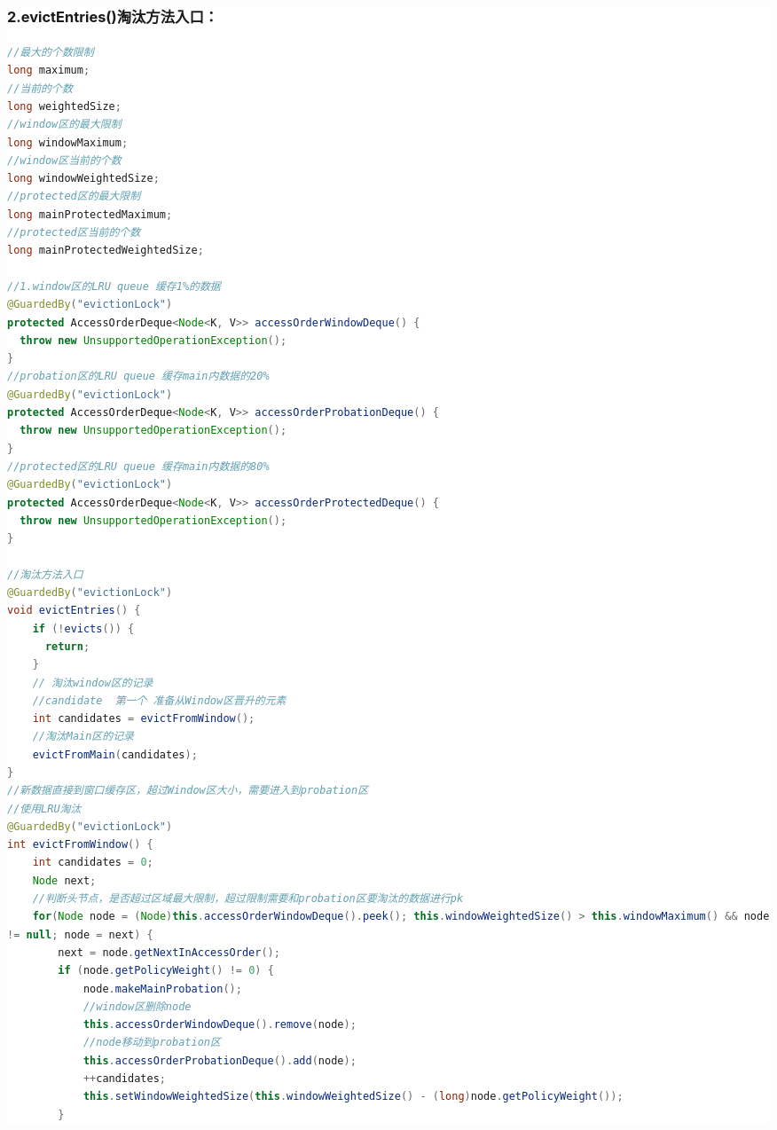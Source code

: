 ### 2.evictEntries()淘汰方法入口：

```java
//最大的个数限制
long maximum;
//当前的个数
long weightedSize;
//window区的最大限制
long windowMaximum;
//window区当前的个数
long windowWeightedSize;
//protected区的最大限制
long mainProtectedMaximum;
//protected区当前的个数
long mainProtectedWeightedSize;
 
//1.window区的LRU queue 缓存1%的数据
@GuardedBy("evictionLock")
protected AccessOrderDeque<Node<K, V>> accessOrderWindowDeque() {
  throw new UnsupportedOperationException();
}
//probation区的LRU queue 缓存main内数据的20%
@GuardedBy("evictionLock")
protected AccessOrderDeque<Node<K, V>> accessOrderProbationDeque() {
  throw new UnsupportedOperationException();
}
//protected区的LRU queue 缓存main内数据的80%
@GuardedBy("evictionLock")
protected AccessOrderDeque<Node<K, V>> accessOrderProtectedDeque() {
  throw new UnsupportedOperationException();
}
 
//淘汰方法入口
@GuardedBy("evictionLock")
void evictEntries() {
    if (!evicts()) {
      return;
    }
    // 淘汰window区的记录
    //candidate  第一个 准备从Window区晋升的元素
    int candidates = evictFromWindow();
    //淘汰Main区的记录
    evictFromMain(candidates);
}
//新数据直接到窗口缓存区，超过Window区大小，需要进入到probation区
//使用LRU淘汰
@GuardedBy("evictionLock")
int evictFromWindow() {
    int candidates = 0;
    Node next;
    //判断头节点，是否超过区域最大限制，超过限制需要和probation区要淘汰的数据进行pk
    for(Node node = (Node)this.accessOrderWindowDeque().peek(); this.windowWeightedSize() > this.windowMaximum() && node != null; node = next) {
        next = node.getNextInAccessOrder();
        if (node.getPolicyWeight() != 0) {
            node.makeMainProbation();
            //window区删除node
            this.accessOrderWindowDeque().remove(node);
            //node移动到probation区
            this.accessOrderProbationDeque().add(node);
            ++candidates;
            this.setWindowWeightedSize(this.windowWeightedSize() - (long)node.getPolicyWeight());
        }
```